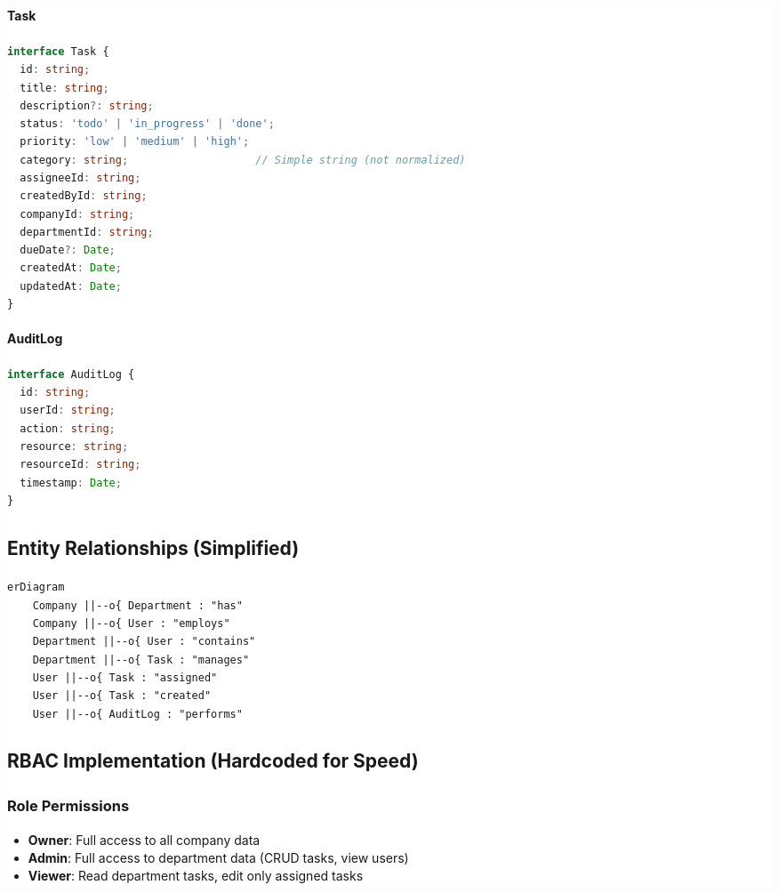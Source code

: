 #### Task
```typescript
interface Task {
  id: string;
  title: string;
  description?: string;
  status: 'todo' | 'in_progress' | 'done';
  priority: 'low' | 'medium' | 'high';
  category: string;                    // Simple string (not normalized)
  assigneeId: string;
  createdById: string;
  companyId: string;
  departmentId: string;
  dueDate?: Date;
  createdAt: Date;
  updatedAt: Date;
}
```

#### AuditLog
```typescript
interface AuditLog {
  id: string;
  userId: string;
  action: string;
  resource: string;
  resourceId: string;
  timestamp: Date;
}
```

## Entity Relationships (Simplified)

```mermaid
erDiagram
    Company ||--o{ Department : "has"
    Company ||--o{ User : "employs"
    Department ||--o{ User : "contains"
    Department ||--o{ Task : "manages"
    User ||--o{ Task : "assigned"
    User ||--o{ Task : "created"
    User ||--o{ AuditLog : "performs"
```

## RBAC Implementation (Hardcoded for Speed)

### Role Permissions
- **Owner**: Full access to all company data
- **Admin**: Full access to department data (CRUD tasks, view users)
- **Viewer**: Read department tasks, edit only assigned tasks
